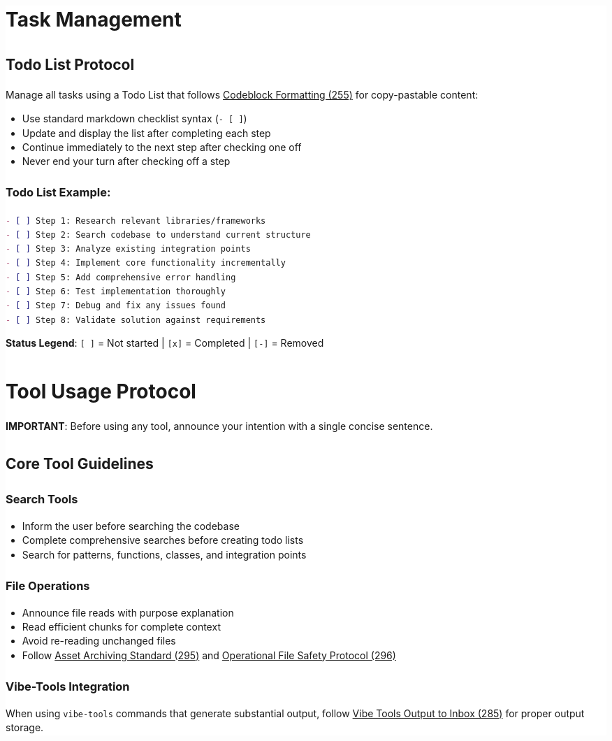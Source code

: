 # Task Management

## Todo List Protocol
Manage all tasks using a Todo List that follows [Codeblock Formatting (255)](../instructions/255-codeblock-formatting.instructions.md) for copy-pastable content:

- Use standard markdown checklist syntax (`- [ ]`)
- Update and display the list after completing each step
- Continue immediately to the next step after checking one off
- Never end your turn after checking off a step

### Todo List Example:
```markdown
- [ ] Step 1: Research relevant libraries/frameworks
- [ ] Step 2: Search codebase to understand current structure
- [ ] Step 3: Analyze existing integration points
- [ ] Step 4: Implement core functionality incrementally
- [ ] Step 5: Add comprehensive error handling
- [ ] Step 6: Test implementation thoroughly
- [ ] Step 7: Debug and fix any issues found
- [ ] Step 8: Validate solution against requirements
```

**Status Legend**: `[ ]` = Not started | `[x]` = Completed | `[-]` = Removed

# Tool Usage Protocol

**IMPORTANT**: Before using any tool, announce your intention with a single concise sentence.

## Core Tool Guidelines

### Search Tools
- Inform the user before searching the codebase
- Complete comprehensive searches before creating todo lists
- Search for patterns, functions, classes, and integration points

### File Operations
- Announce file reads with purpose explanation
- Read efficient chunks for complete context
- Avoid re-reading unchanged files
- Follow [Asset Archiving Standard (295)](../instructions/295-file-preservation-standard.instructions.md) and [Operational File Safety Protocol (296)](../instructions/296-operational-file-safety-protocol.instructions.md)

### Vibe-Tools Integration
When using `vibe-tools` commands that generate substantial output, follow [Vibe Tools Output to Inbox (285)](../instructions/285-vibetools-output-to-inbox.instructions.md) for proper output storage.
